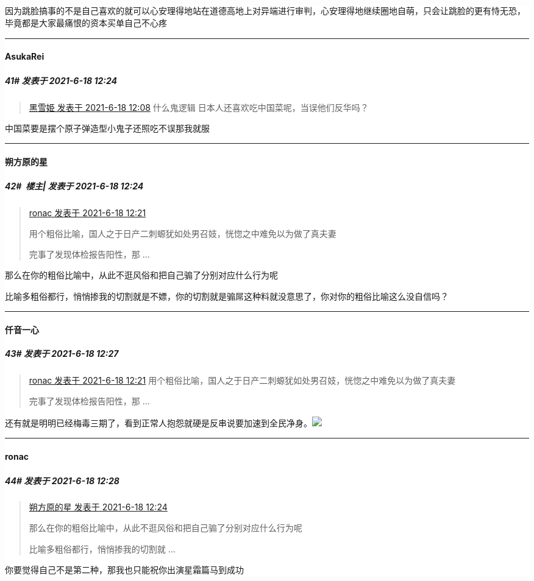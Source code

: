
因为跳脸搞事的不是自己喜欢的就可以心安理得地站在道德高地上对异端进行审判，心安理得地继续圈地自萌，只会让跳脸的更有恃无恐，毕竟都是大家最痛恨的资本买单自己不心疼


*****

####  AsukaRei  
##### 41#       发表于 2021-6-18 12:24


<blockquote><a href="httphttps://bbs.saraba1st.com/2b/forum.php?mod=redirect&amp;goto=findpost&amp;pid=51651622&amp;ptid=2010591" target="_blank">黑雪姫 发表于 2021-6-18 12:08</a>
什么鬼逻辑 日本人还喜欢吃中国菜呢，当误他们反华吗？</blockquote>
中国菜要是摆个原子弹造型小鬼子还照吃不误那我就服


*****

####  朔方原的星  
##### 42#         楼主| 发表于 2021-6-18 12:24


<blockquote><a href="httphttps://bbs.saraba1st.com/2b/forum.php?mod=redirect&amp;goto=findpost&amp;pid=51651777&amp;ptid=2010591" target="_blank">ronac 发表于 2021-6-18 12:21</a>

用个粗俗比喻，国人之于日产二刺螈犹如处男召妓，恍惚之中难免以为做了真夫妻

完事了发现体检报告阳性，那 ...</blockquote>
那么在你的粗俗比喻中，从此不逛风俗和把自己骟了分别对应什么行为呢

比喻多粗俗都行，悄悄掺我的切割就是不嫖，你的切割就是骟屌这种料就没意思了，你对你的粗俗比喻这么没自信吗？


*****

####  仟音一心  
##### 43#       发表于 2021-6-18 12:27


<blockquote><a href="httphttps://bbs.saraba1st.com/2b/forum.php?mod=redirect&amp;goto=findpost&amp;pid=51651777&amp;ptid=2010591" target="_blank">ronac 发表于 2021-6-18 12:21</a>
用个粗俗比喻，国人之于日产二刺螈犹如处男召妓，恍惚之中难免以为做了真夫妻

完事了发现体检报告阳性，那 ...</blockquote>
还有就是明明已经梅毒三期了，看到正常人抱怨就硬是反串说要加速到全民净身。<img src="https://static.saraba1st.com/image/smiley/face2017/037.png" referrerpolicy="no-referrer">


*****

####  ronac  
##### 44#       发表于 2021-6-18 12:28


<blockquote><a href="httphttps://bbs.saraba1st.com/2b/forum.php?mod=redirect&amp;goto=findpost&amp;pid=51651819&amp;ptid=2010591" target="_blank">朔方原的星 发表于 2021-6-18 12:24</a>

那么在你的粗俗比喻中，从此不逛风俗和把自己骟了分别对应什么行为呢

比喻多粗俗都行，悄悄掺我的切割就 ...</blockquote>
你要觉得自己不是第二种，那我也只能祝你出演星霜篇马到成功
